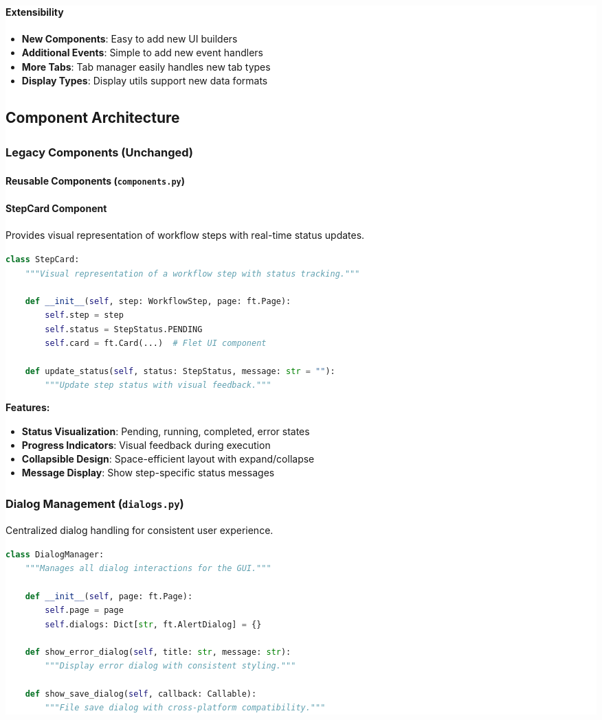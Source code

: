 #### Extensibility
- **New Components**: Easy to add new UI builders
- **Additional Events**: Simple to add new event handlers  
- **More Tabs**: Tab manager easily handles new tab types
- **Display Types**: Display utils support new data formats

## Component Architecture

### Legacy Components (Unchanged)

#### Reusable Components (`components.py`)

#### StepCard Component
Provides visual representation of workflow steps with real-time status updates.

```python
class StepCard:
    """Visual representation of a workflow step with status tracking."""
    
    def __init__(self, step: WorkflowStep, page: ft.Page):
        self.step = step
        self.status = StepStatus.PENDING
        self.card = ft.Card(...)  # Flet UI component
        
    def update_status(self, status: StepStatus, message: str = ""):
        """Update step status with visual feedback."""
```

**Features:**
- **Status Visualization**: Pending, running, completed, error states
- **Progress Indicators**: Visual feedback during execution
- **Collapsible Design**: Space-efficient layout with expand/collapse
- **Message Display**: Show step-specific status messages

### Dialog Management (`dialogs.py`)

Centralized dialog handling for consistent user experience.

```python
class DialogManager:
    """Manages all dialog interactions for the GUI."""
    
    def __init__(self, page: ft.Page):
        self.page = page
        self.dialogs: Dict[str, ft.AlertDialog] = {}
        
    def show_error_dialog(self, title: str, message: str):
        """Display error dialog with consistent styling."""
        
    def show_save_dialog(self, callback: Callable):
        """File save dialog with cross-platform compatibility."""
```
